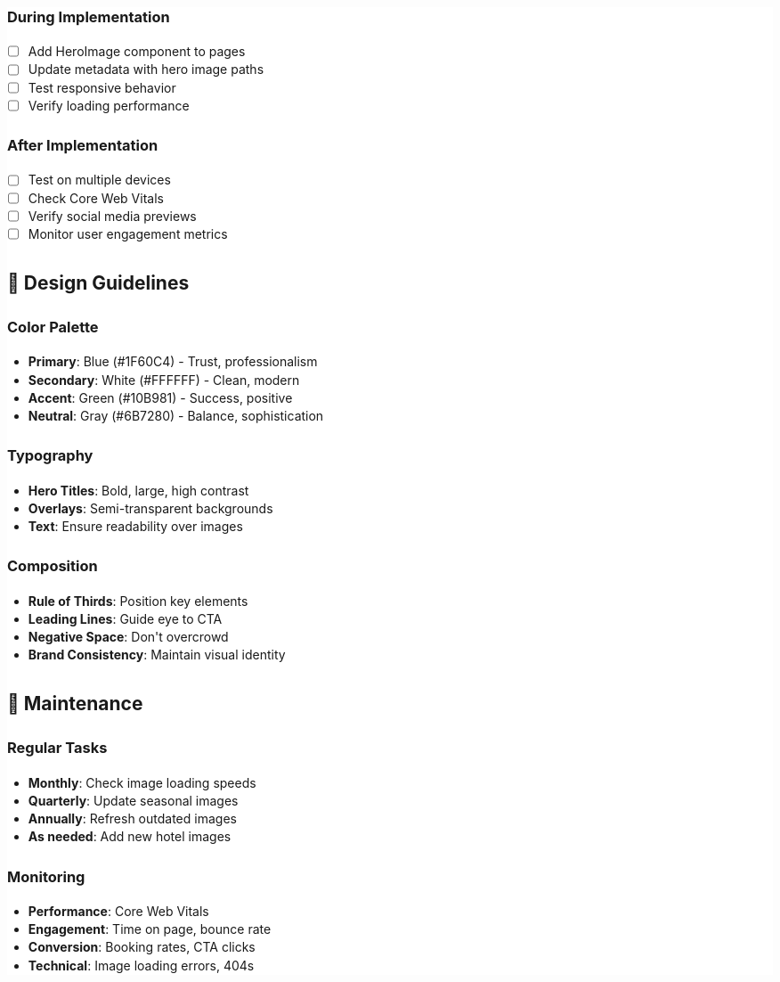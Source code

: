 ### During Implementation
- [ ] Add HeroImage component to pages
- [ ] Update metadata with hero image paths
- [ ] Test responsive behavior
- [ ] Verify loading performance

### After Implementation
- [ ] Test on multiple devices
- [ ] Check Core Web Vitals
- [ ] Verify social media previews
- [ ] Monitor user engagement metrics

## 🎨 Design Guidelines

### Color Palette
- **Primary**: Blue (#1F60C4) - Trust, professionalism
- **Secondary**: White (#FFFFFF) - Clean, modern
- **Accent**: Green (#10B981) - Success, positive
- **Neutral**: Gray (#6B7280) - Balance, sophistication

### Typography
- **Hero Titles**: Bold, large, high contrast
- **Overlays**: Semi-transparent backgrounds
- **Text**: Ensure readability over images

### Composition
- **Rule of Thirds**: Position key elements
- **Leading Lines**: Guide eye to CTA
- **Negative Space**: Don't overcrowd
- **Brand Consistency**: Maintain visual identity

## 🔄 Maintenance

### Regular Tasks
- **Monthly**: Check image loading speeds
- **Quarterly**: Update seasonal images
- **Annually**: Refresh outdated images
- **As needed**: Add new hotel images

### Monitoring
- **Performance**: Core Web Vitals
- **Engagement**: Time on page, bounce rate
- **Conversion**: Booking rates, CTA clicks
- **Technical**: Image loading errors, 404s
